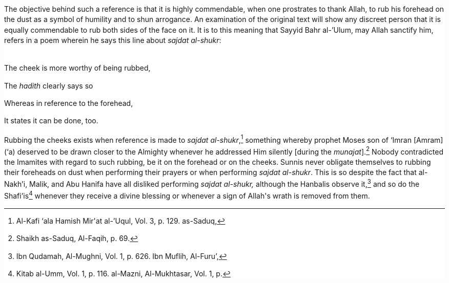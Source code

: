  The objective behind such a reference is that it is highly commendable,
when one prostrates to thank Allah, to rub his forehead on the dust as a
symbol of humility and to shun arrogance. An examination of the original
text will show any discreet person that it is equally commendable to rub
both sides of the face on it. It is to this meaning that Sayyid Bahr
al-’Ulum, may Allah sanctify him, refers in a poem wherein he says this
line about *sajdat al-shukr*:  
  

The cheek is more worthy of being rubbed,

The *hadith* clearly says so

Whereas in reference to the forehead,

It states it can be done, too.

Rubbing the cheeks exists when reference is made to *sajdat
al-shukr*,[^17] something whereby prophet Moses son of ‘Imran [Amram]
(‘a) deserved to be drawn closer to the Almighty whenever he addressed
Him silently [during the *munajat*].[^18] Nobody contradicted the
Imamites with regard to such rubbing, be it on the forehead or on the
cheeks. Sunnis never obligate themselves to rubbing their foreheads on
dust when performing their prayers or when performing *sajdat al-shukr*.
This is so despite the fact that al-Nakh’i, Malik, and Abu Hanifa have
all disliked performing *sajdat al-shukr,* although the Hanbalis observe
it,[^19] and so do the Shafi’is[^20] whenever they receive a divine
blessing or whenever a sign of Allah's wrath is removed from them.

[^1]: al-Majlisi, Bihar al-Anwar, Vol. 2, p. 679.

[^2]: al-Nawari, Mustadrak al-Wasa’il, p. 215, chapter 94.

[^3]: Nahr al-Dhahab fi Tarikh Halab, Vol. 1, pp. 63 and 267.

[^4]: Ibn Qawlawayh, Kamil al-Ziyarat, p. 90, chapter 28.

[^5]: This is narrated by Shaikh al-Tusi on p. 17, Vol. 3, of his
Tahthib, in a chapter discussing the merits of visiting the gravesite of
al-Husayn (‘a) wherein he quotes Imam Abu Muhammad al-Hasan al-’Askari
(‘a). It is also narrated on p. 551 of the Indian edition of Misbah
al-Mutahajjid.

[^6]: Mafatih al-Ghayb, Vol. 1, p. 107.

[^7]: Ruh al-Ma’ani, Vol. 1, p. 47.

[^8]: Al-Muhtadir, p. 165.

[^9]: According to p. 140, Vol. 4, of Ibn al-’Imad's book Shatharat
al-Thahab, a number of Hanbalis used to recite this line from the
pulpits of Baghdad.

[^10]: Al-Madkhal, Vol. 1, p. 46, in a chapter dealing with the
etiquette of entering mosques.

[^11]: Al-Fatawa al-Fiqhiyya al-Kubra, Vol. 1, p. 264, in a chapter
dealing with what to wear.

[^12]: This is narrated by the authority Shaikh ‘Abd al-Husayn Ahmad
al-Amini al-Najafi in his 11-volume encyclopedia titled Al-Ghadir
quoting p. 142, Vol. 4, of the exegesis titled Ruh al-Bayan. This is not
the first issue wherein Sunnis practice the opposite of what the Shi’as
practice. On p. 137, Vol. 1, of Abu Ishaq al-Shirazi's book
Al-Muaththab, on p. 47, Vol. 1, of al-Ghazali's book Al-Wajiz, on p. 25
of al-Nawawi's Al-Minhaj as well as on p. 560, Vol. 1, of its Sharh by
Ibn Hajar titled Tuhfat al-Muhtaj fi Sharh al-Minhaj, on p. 248, Vol. 4,
of al-’Ayni's book ‘Umdat al-Qari fi Sharh al-Bukhari, on p. 681, Vol.
1, of Ibn Muflih's book Al-Furu’, and on p. 505, Vol. 2, of Ibn
Qudamah's book Al-Mughni, to plane graves is looked upon as a mark of
“innovators.” On p. 88, Vol. 1, of al-Sha’rani's book Rahmat al-Ummah bi
Ikhtilaf al-A'immah, a book written as a comment on the exgesis titled
Al-Mizan by ‘Allama Tabatabai, the author states the following: “It is a
Sunnah to plane graves. But since it became a distinguishing mark for
the Rafidis, it is better to do contrariwise.” Among other issues
wherein Sunnis do the opposite of what the Shi’as do is blessing the
Prophet (S) and his progeny (‘a). Some of them suggest its elimination
altogether. For example, al-Zamakhshari states the following comment
after trying to explain verse 56 of Surat al-Ahzab in his book
Al-Kashshaf: “It is makruh to bless the Prophet (S) because it causes
one to be charged with being a Rafidi, especially since he [the Prophet
(S)] has said, ‘Do not stand where you may be prone to being charged.'”
The same theme exists on p. 135, Vol. 11, of Ibn Hajar's book Fath
al-Bari, in “Kitab al-Da’awat” (book of supplications), where the author

[^13]: al-Sha’rani, Al-Mizan, Vol. 1, p. 138.
[^14]: al-Marghinani, Al-Hidaya, Vol. 1, p. 33.
[^15]: Al-Fiqh ‘ala al-Mathahib al-Arba’ah, Vol. 1, p. 189.
[^16]: Ibn Najim, Al-Bahr al-Ra’iq, Vol. 1, p. 319.
[^17]: Al-Kafi ‘ala Hamish Mir'at al-’Uqul, Vol. 3, p. 129. as-Saduq,
[^18]: Shaikh as-Saduq, Al-Faqih, p. 69.
[^19]: Ibn Qudamah, Al-Mughni, Vol. 1, p. 626. Ibn Muflih, Al-Furu’,
[^20]: Kitab al-Umm, Vol. 1, p. 116. al-Mazni, Al-Mukhtasar, Vol. 1, p.